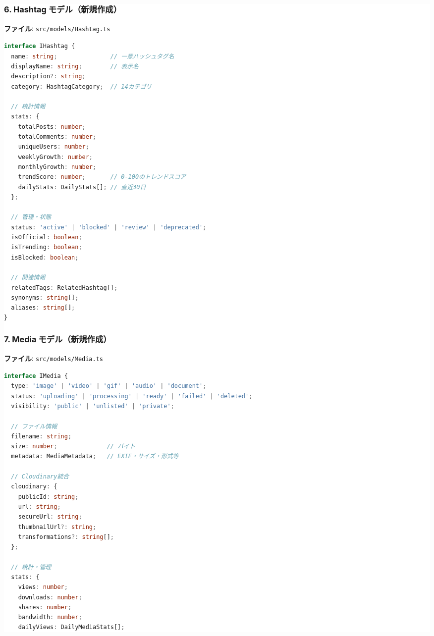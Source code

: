 ### 6. Hashtag モデル（新規作成）
**ファイル**: `src/models/Hashtag.ts`

```typescript
interface IHashtag {
  name: string;               // 一意ハッシュタグ名
  displayName: string;        // 表示名
  description?: string;
  category: HashtagCategory;  // 14カテゴリ
  
  // 統計情報
  stats: {
    totalPosts: number;
    totalComments: number;
    uniqueUsers: number;
    weeklyGrowth: number;
    monthlyGrowth: number;
    trendScore: number;       // 0-100のトレンドスコア
    dailyStats: DailyStats[]; // 直近30日
  };
  
  // 管理・状態
  status: 'active' | 'blocked' | 'review' | 'deprecated';
  isOfficial: boolean;
  isTrending: boolean;
  isBlocked: boolean;
  
  // 関連情報
  relatedTags: RelatedHashtag[];
  synonyms: string[];
  aliases: string[];
}
```

### 7. Media モデル（新規作成）
**ファイル**: `src/models/Media.ts`

```typescript
interface IMedia {
  type: 'image' | 'video' | 'gif' | 'audio' | 'document';
  status: 'uploading' | 'processing' | 'ready' | 'failed' | 'deleted';
  visibility: 'public' | 'unlisted' | 'private';
  
  // ファイル情報
  filename: string;
  size: number;              // バイト
  metadata: MediaMetadata;   // EXIF・サイズ・形式等
  
  // Cloudinary統合
  cloudinary: {
    publicId: string;
    url: string;
    secureUrl: string;
    thumbnailUrl?: string;
    transformations?: string[];
  };
  
  // 統計・管理
  stats: {
    views: number;
    downloads: number;
    shares: number;
    bandwidth: number;
    dailyViews: DailyMediaStats[];
```